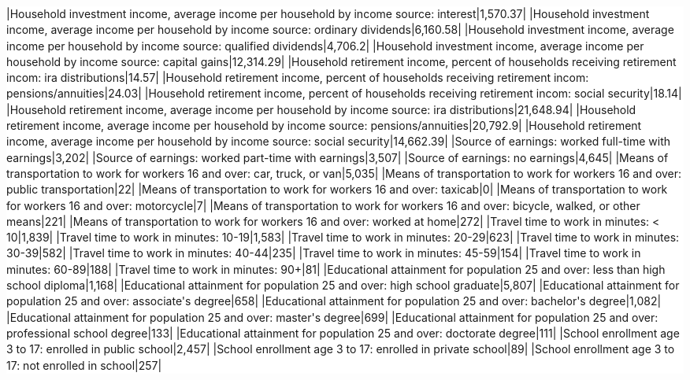 |Household investment income, average income per household by income source: interest|1,570.37|
|Household investment income, average income per household by income source: ordinary dividends|6,160.58|
|Household investment income, average income per household by income source: qualified dividends|4,706.2|
|Household investment income, average income per household by income source: capital gains|12,314.29|
|Household retirement income, percent of households receiving retirement incom: ira distributions|14.57|
|Household retirement income, percent of households receiving retirement incom: pensions/annuities|24.03|
|Household retirement income, percent of households receiving retirement incom: social security|18.14|
|Household retirement income, average income per household by income source: ira distributions|21,648.94|
|Household retirement income, average income per household by income source: pensions/annuities|20,792.9|
|Household retirement income, average income per household by income source: social security|14,662.39|
|Source of earnings: worked full-time with earnings|3,202|
|Source of earnings: worked part-time with earnings|3,507|
|Source of earnings: no earnings|4,645|
|Means of transportation to work for workers 16 and over: car, truck, or van|5,035|
|Means of transportation to work for workers 16 and over: public transportation|22|
|Means of transportation to work for workers 16 and over: taxicab|0|
|Means of transportation to work for workers 16 and over: motorcycle|7|
|Means of transportation to work for workers 16 and over: bicycle, walked, or other means|221|
|Means of transportation to work for workers 16 and over: worked at home|272|
|Travel time to work in minutes: < 10|1,839|
|Travel time to work in minutes: 10-19|1,583|
|Travel time to work in minutes: 20-29|623|
|Travel time to work in minutes: 30-39|582|
|Travel time to work in minutes: 40-44|235|
|Travel time to work in minutes: 45-59|154|
|Travel time to work in minutes: 60-89|188|
|Travel time to work in minutes: 90+|81|
|Educational attainment for population 25 and over: less than high school diploma|1,168|
|Educational attainment for population 25 and over: high school graduate|5,807|
|Educational attainment for population 25 and over: associate's degree|658|
|Educational attainment for population 25 and over: bachelor's degree|1,082|
|Educational attainment for population 25 and over: master's degree|699|
|Educational attainment for population 25 and over: professional school degree|133|
|Educational attainment for population 25 and over: doctorate degree|111|
|School enrollment age 3 to 17: enrolled in public school|2,457|
|School enrollment age 3 to 17: enrolled in private school|89|
|School enrollment age 3 to 17: not enrolled in school|257|
